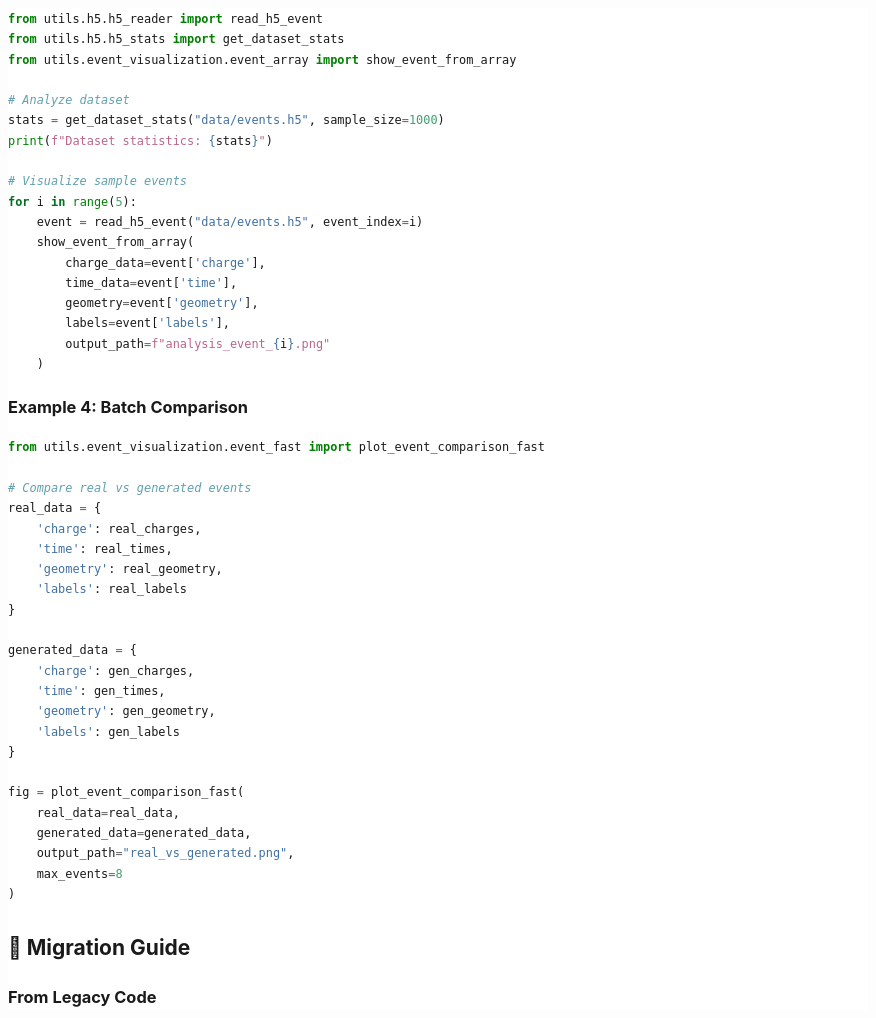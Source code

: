 ```python
from utils.h5.h5_reader import read_h5_event
from utils.h5.h5_stats import get_dataset_stats
from utils.event_visualization.event_array import show_event_from_array

# Analyze dataset
stats = get_dataset_stats("data/events.h5", sample_size=1000)
print(f"Dataset statistics: {stats}")

# Visualize sample events
for i in range(5):
    event = read_h5_event("data/events.h5", event_index=i)
    show_event_from_array(
        charge_data=event['charge'],
        time_data=event['time'],
        geometry=event['geometry'],
        labels=event['labels'],
        output_path=f"analysis_event_{i}.png"
    )
```

### Example 4: Batch Comparison

```python
from utils.event_visualization.event_fast import plot_event_comparison_fast

# Compare real vs generated events
real_data = {
    'charge': real_charges,
    'time': real_times,
    'geometry': real_geometry,
    'labels': real_labels
}

generated_data = {
    'charge': gen_charges,
    'time': gen_times,
    'geometry': gen_geometry,
    'labels': gen_labels
}

fig = plot_event_comparison_fast(
    real_data=real_data,
    generated_data=generated_data,
    output_path="real_vs_generated.png",
    max_events=8
)
```

## 🔄 Migration Guide

### From Legacy Code
